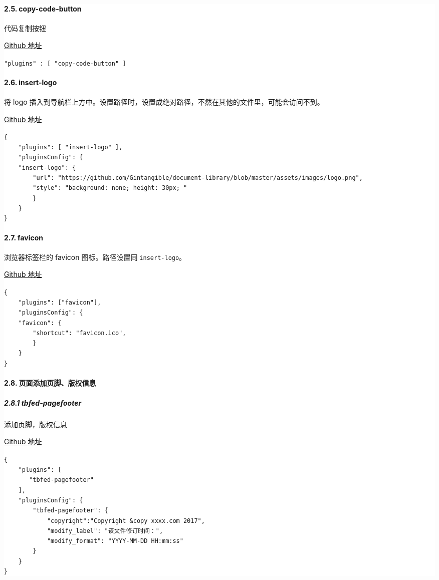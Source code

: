 #### 2.5. copy-code-button

代码复制按钮

[Github 地址](https://github.com/azu/gitbook-plugin-github-buttons)

```
"plugins" : [ "copy-code-button" ]
```

#### 2.6. insert-logo

将 logo 插入到导航栏上方中。设置路径时，设置成绝对路径，不然在其他的文件里，可能会访问不到。

[Github 地址](https://github.com/matusnovak/gitbook-plugin-insert-logo)

```
{
    "plugins": [ "insert-logo" ],
    "pluginsConfig": {
    "insert-logo": {
        "url": "https://github.com/Gintangible/document-library/blob/master/assets/images/logo.png",
        "style": "background: none; height: 30px; "
        }
    }
}
```

#### 2.7. favicon

浏览器标签栏的 favicon 图标。路径设置同 `insert-logo`。

[Github 地址](https://github.com/menduo/gitbook-plugin-favicon)

```
{
    "plugins": ["favicon"],
    "pluginsConfig": {
    "favicon": {
        "shortcut": "favicon.ico",
        }
    }
}
```

#### 2.8. 页面添加页脚、版权信息

##### 2.8.1 tbfed-pagefooter

添加页脚，版权信息

[Github 地址](https://github.com/zhj3618/gitbook-plugin-tbfed-pagefooter)

```
{
    "plugins": [
       "tbfed-pagefooter"
    ],
    "pluginsConfig": {
        "tbfed-pagefooter": {
            "copyright":"Copyright &copy xxxx.com 2017",
            "modify_label": "该文件修订时间：",
            "modify_format": "YYYY-MM-DD HH:mm:ss"
        }
    }
}
```
